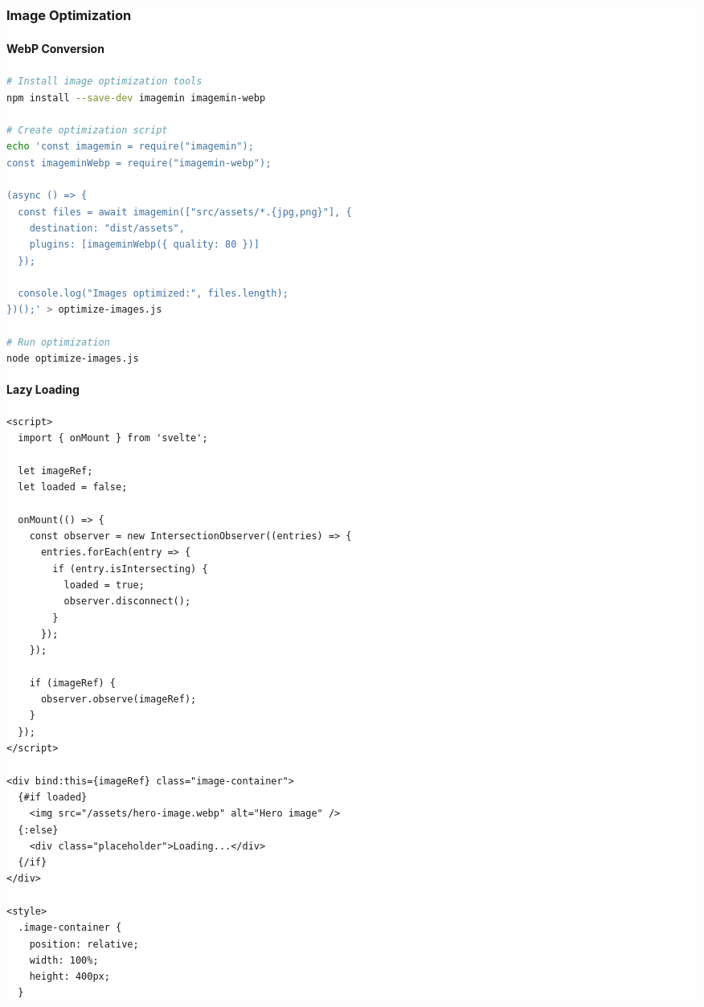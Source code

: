 ### **Image Optimization**

#### **WebP Conversion**

```bash
# Install image optimization tools
npm install --save-dev imagemin imagemin-webp

# Create optimization script
echo 'const imagemin = require("imagemin");
const imageminWebp = require("imagemin-webp");

(async () => {
  const files = await imagemin(["src/assets/*.{jpg,png}"], {
    destination: "dist/assets",
    plugins: [imageminWebp({ quality: 80 })]
  });
  
  console.log("Images optimized:", files.length);
})();' > optimize-images.js

# Run optimization
node optimize-images.js
```

#### **Lazy Loading**

```svelte
<script>
  import { onMount } from 'svelte';
  
  let imageRef;
  let loaded = false;
  
  onMount(() => {
    const observer = new IntersectionObserver((entries) => {
      entries.forEach(entry => {
        if (entry.isIntersecting) {
          loaded = true;
          observer.disconnect();
        }
      });
    });
    
    if (imageRef) {
      observer.observe(imageRef);
    }
  });
</script>

<div bind:this={imageRef} class="image-container">
  {#if loaded}
    <img src="/assets/hero-image.webp" alt="Hero image" />
  {:else}
    <div class="placeholder">Loading...</div>
  {/if}
</div>

<style>
  .image-container {
    position: relative;
    width: 100%;
    height: 400px;
  }
```